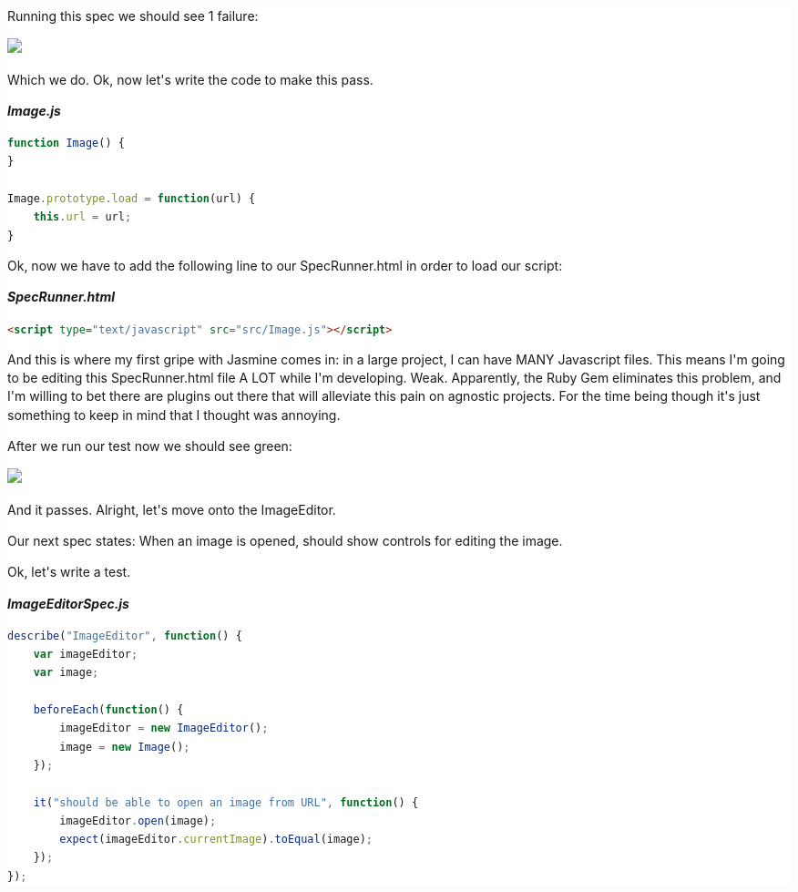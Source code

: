 Running this spec we should see 1 failure:

[![](/images/2011-05-20-exploring-jasmine-bdd-framework-for-javascript/3.PNG)](/images/2011-05-20-exploring-jasmine-bdd-framework-for-javascript/3.PNG)

Which we do. Ok, now let's write the code to make this pass.

**_Image.js_**
``` javascript    
function Image() {
}

Image.prototype.load = function(url) {
	this.url = url;
}
```    

Ok, now we have to add the following line to our SpecRunner.html in order to load our script:

**_SpecRunner.html_**
``` html
<script type="text/javascript" src="src/Image.js"></script>
```    

And this is where my first gripe with Jasmine comes in: in a large project, I can have MANY Javascript files. This means I'm going to be editing this SpecRunner.html file A LOT while I'm developing. Weak. Apparently, the Ruby Gem eliminates this problem, and I'm willing to bet there are plugins out there that will alleviate this pain on agnostic projects. For the time being though it's just something to keep in mind that I thought was annoying.

After we run our test now we should see green:

[![](/images/2011-05-20-exploring-jasmine-bdd-framework-for-javascript/4.PNG)](/images/2011-05-20-exploring-jasmine-bdd-framework-for-javascript/4.PNG)

And it passes. Alright, let's move onto the ImageEditor.

Our next spec states: When an image is opened, should show controls for editing the image.

Ok, let's write a test. 

**_ImageEditorSpec.js_**
``` javascript
describe("ImageEditor", function() {
	var imageEditor;
	var image;
	
	beforeEach(function() {
		imageEditor = new ImageEditor();
		image = new Image();
	});
	
	it("should be able to open an image from URL", function() {
		imageEditor.open(image);
		expect(imageEditor.currentImage).toEqual(image);
	});
});
```    
